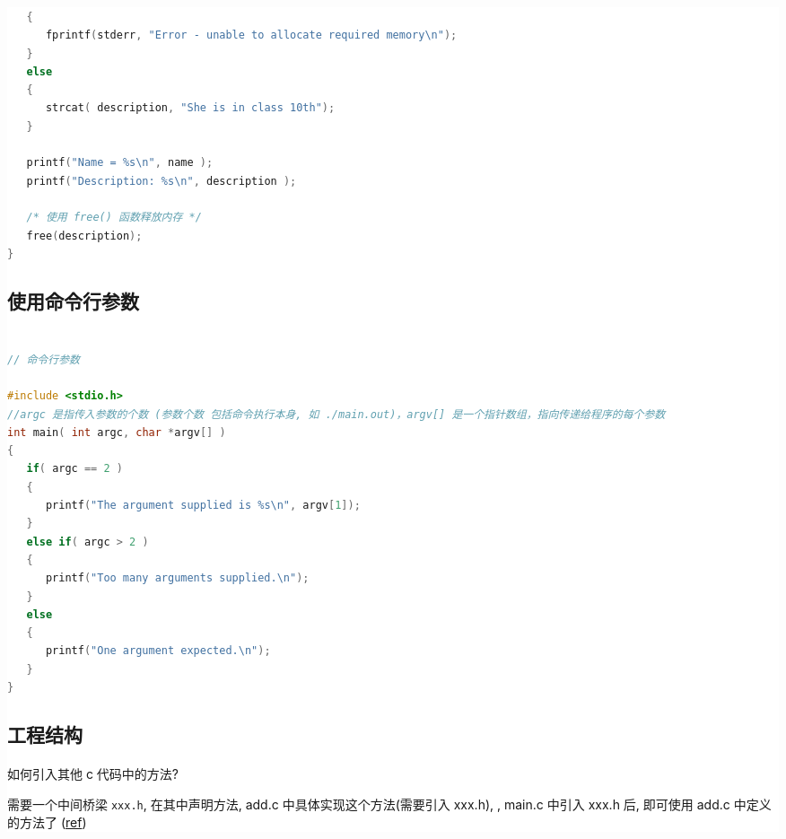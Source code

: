 ```cpp
   {
      fprintf(stderr, "Error - unable to allocate required memory\n");
   }
   else
   {
      strcat( description, "She is in class 10th");
   }
   
   printf("Name = %s\n", name );
   printf("Description: %s\n", description );
 
   /* 使用 free() 函数释放内存 */
   free(description);
}


```

## 使用命令行参数


```cpp

// 命令行参数

#include <stdio.h>
//argc 是指传入参数的个数 (参数个数 包括命令执行本身, 如 ./main.out)，argv[] 是一个指针数组，指向传递给程序的每个参数
int main( int argc, char *argv[] )  
{
   if( argc == 2 )
   {
      printf("The argument supplied is %s\n", argv[1]);
   }
   else if( argc > 2 )
   {
      printf("Too many arguments supplied.\n");
   }
   else
   {
      printf("One argument expected.\n");
   }
}

```

## 工程结构

如何引入其他 c 代码中的方法?

需要一个中间桥梁 `xxx.h`, 在其中声明方法, add.c 中具体实现这个方法(需要引入 xxx.h), , main.c 中引入 xxx.h 后, 即可使用 add.c 中定义的方法了 ([ref](https://www.cnblogs.com/ifantastic/p/3914756.html))
